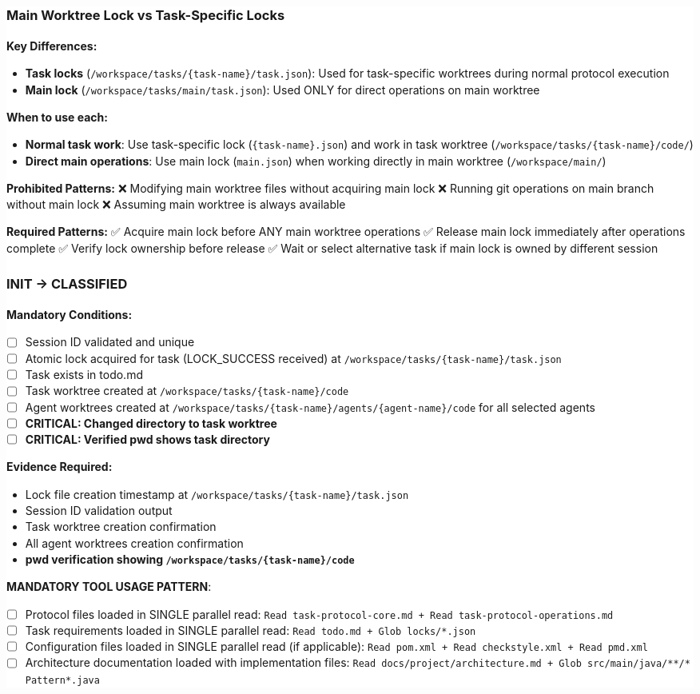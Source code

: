### Main Worktree Lock vs Task-Specific Locks

**Key Differences:**
-  **Task locks** (`/workspace/tasks/{task-name}/task.json`): Used for task-specific worktrees during normal
  protocol execution
- **Main lock** (`/workspace/tasks/main/task.json`): Used ONLY for direct operations on main worktree

**When to use each:**
-  **Normal task work**: Use task-specific lock (`{task-name}.json`) and work in task worktree
  (`/workspace/tasks/{task-name}/code/`)
-  **Direct main operations**: Use main lock (`main.json`) when working directly in main worktree
  (`/workspace/main/`)

**Prohibited Patterns:**
❌ Modifying main worktree files without acquiring main lock
❌ Running git operations on main branch without main lock
❌ Assuming main worktree is always available

**Required Patterns:**
✅ Acquire main lock before ANY main worktree operations
✅ Release main lock immediately after operations complete
✅ Verify lock ownership before release
✅ Wait or select alternative task if main lock is owned by different session

### INIT → CLASSIFIED
**Mandatory Conditions:**
- [ ] Session ID validated and unique
- [ ] Atomic lock acquired for task (LOCK_SUCCESS received) at `/workspace/tasks/{task-name}/task.json`
- [ ] Task exists in todo.md
- [ ] Task worktree created at `/workspace/tasks/{task-name}/code`
-  [ ] Agent worktrees created at `/workspace/tasks/{task-name}/agents/{agent-name}/code` for all selected
  agents
- [ ] **CRITICAL: Changed directory to task worktree**
- [ ] **CRITICAL: Verified pwd shows task directory**

**Evidence Required:**
- Lock file creation timestamp at `/workspace/tasks/{task-name}/task.json`
- Session ID validation output
- Task worktree creation confirmation
- All agent worktrees creation confirmation
- **pwd verification showing `/workspace/tasks/{task-name}/code`**

**MANDATORY TOOL USAGE PATTERN**:
- [ ] Protocol files loaded in SINGLE parallel read:
      `Read task-protocol-core.md + Read task-protocol-operations.md`
- [ ] Task requirements loaded in SINGLE parallel read:
      `Read todo.md + Glob locks/*.json`
- [ ] Configuration files loaded in SINGLE parallel read (if applicable):
      `Read pom.xml + Read checkstyle.xml + Read pmd.xml`
- [ ] Architecture documentation loaded with implementation files:
      `Read docs/project/architecture.md + Glob src/main/java/**/*Pattern*.java`
